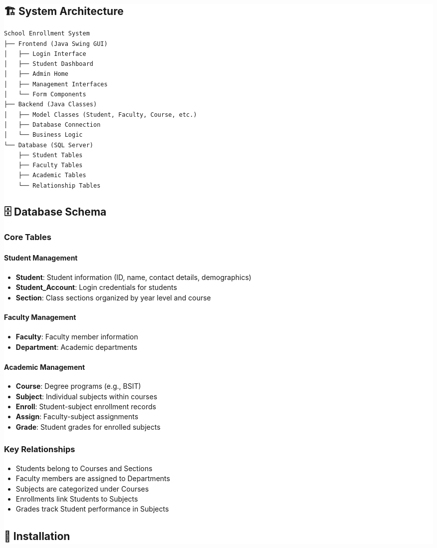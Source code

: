 ## 🏗️ System Architecture

```
School Enrollment System
├── Frontend (Java Swing GUI)
│   ├── Login Interface
│   ├── Student Dashboard
│   ├── Admin Home
│   ├── Management Interfaces
│   └── Form Components
├── Backend (Java Classes)
│   ├── Model Classes (Student, Faculty, Course, etc.)
│   ├── Database Connection
│   └── Business Logic
└── Database (SQL Server)
    ├── Student Tables
    ├── Faculty Tables
    ├── Academic Tables
    └── Relationship Tables
```

## 🗄️ Database Schema

### Core Tables

#### Student Management
- **Student**: Student information (ID, name, contact details, demographics)
- **Student_Account**: Login credentials for students
- **Section**: Class sections organized by year level and course

#### Faculty Management
- **Faculty**: Faculty member information
- **Department**: Academic departments

#### Academic Management
- **Course**: Degree programs (e.g., BSIT)
- **Subject**: Individual subjects within courses
- **Enroll**: Student-subject enrollment records
- **Assign**: Faculty-subject assignments
- **Grade**: Student grades for enrolled subjects

### Key Relationships
- Students belong to Courses and Sections
- Faculty members are assigned to Departments
- Subjects are categorized under Courses
- Enrollments link Students to Subjects
- Grades track Student performance in Subjects

## 🚀 Installation
